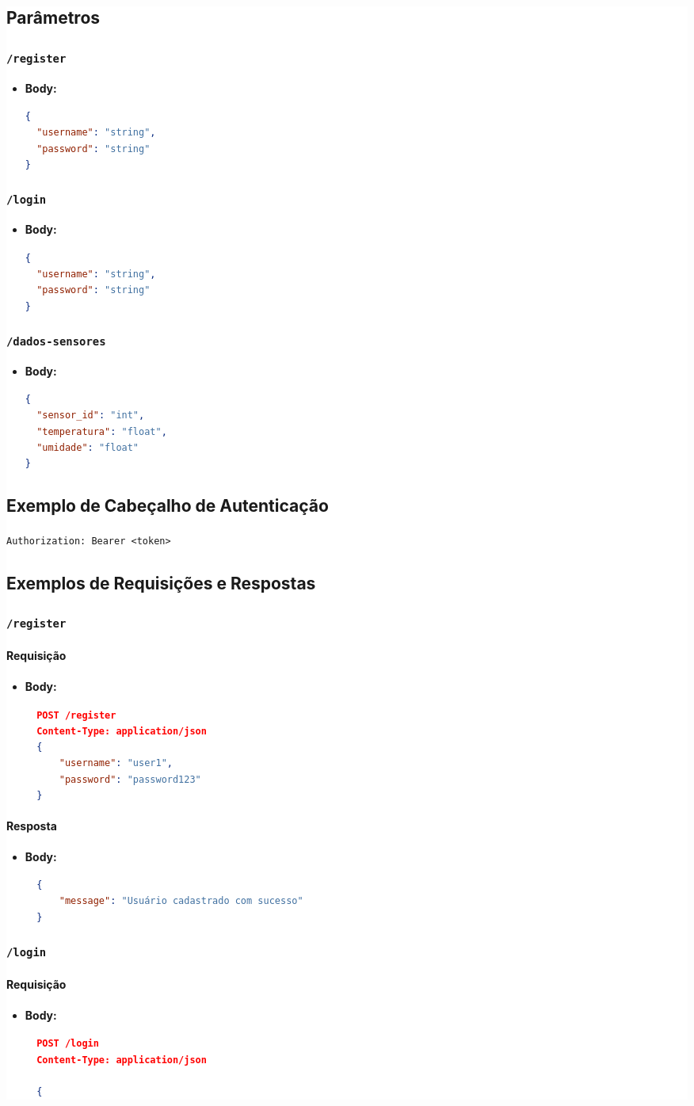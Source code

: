## Parâmetros

### `/register`

- **Body:**
  ```json
  {
    "username": "string",
    "password": "string"
  }

### `/login`

- **Body:**
  ```json
  {
    "username": "string",
    "password": "string"
  }

### `/dados-sensores`

- **Body:**
  ```json
  {
    "sensor_id": "int",
    "temperatura": "float",
    "umidade": "float"
  }

## Exemplo de Cabeçalho de Autenticação
    Authorization: Bearer <token>


## Exemplos de Requisições e Respostas

### `/register`

#### Requisição
- **Body:**
  ```json
    POST /register
    Content-Type: application/json
    {
        "username": "user1",
        "password": "password123"
    }

#### Resposta
- **Body:**
  ```json
    {
        "message": "Usuário cadastrado com sucesso"
    }

### `/login`

#### Requisição
- **Body:**
  ```json
    POST /login
    Content-Type: application/json

    {
  ```